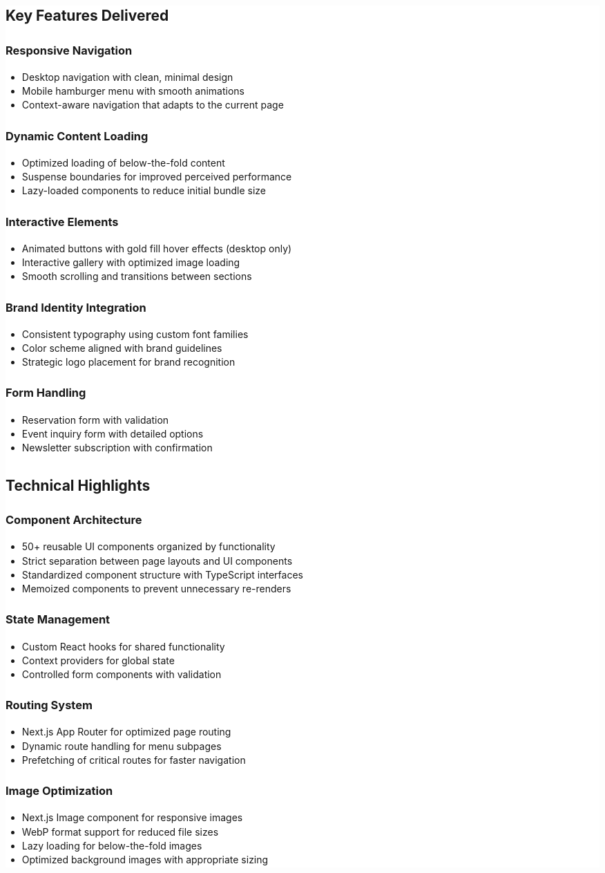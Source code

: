 ## Key Features Delivered

### Responsive Navigation
- Desktop navigation with clean, minimal design
- Mobile hamburger menu with smooth animations
- Context-aware navigation that adapts to the current page

### Dynamic Content Loading
- Optimized loading of below-the-fold content
- Suspense boundaries for improved perceived performance
- Lazy-loaded components to reduce initial bundle size

### Interactive Elements
- Animated buttons with gold fill hover effects (desktop only)
- Interactive gallery with optimized image loading
- Smooth scrolling and transitions between sections

### Brand Identity Integration
- Consistent typography using custom font families
- Color scheme aligned with brand guidelines
- Strategic logo placement for brand recognition

### Form Handling
- Reservation form with validation
- Event inquiry form with detailed options
- Newsletter subscription with confirmation

## Technical Highlights

### Component Architecture
- 50+ reusable UI components organized by functionality
- Strict separation between page layouts and UI components
- Standardized component structure with TypeScript interfaces
- Memoized components to prevent unnecessary re-renders

### State Management
- Custom React hooks for shared functionality
- Context providers for global state
- Controlled form components with validation

### Routing System
- Next.js App Router for optimized page routing
- Dynamic route handling for menu subpages
- Prefetching of critical routes for faster navigation

### Image Optimization
- Next.js Image component for responsive images
- WebP format support for reduced file sizes
- Lazy loading for below-the-fold images
- Optimized background images with appropriate sizing
